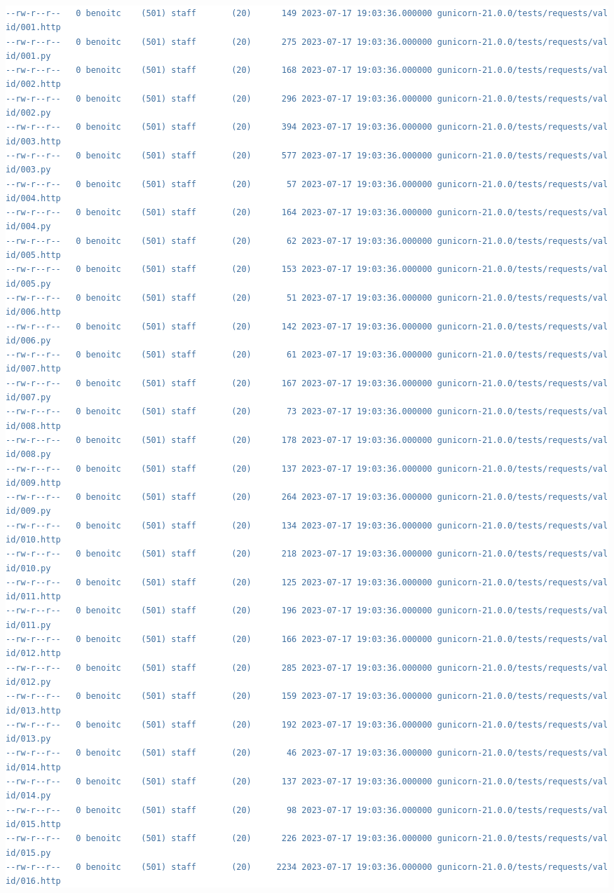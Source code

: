 ```diff
--rw-r--r--   0 benoitc    (501) staff       (20)      149 2023-07-17 19:03:36.000000 gunicorn-21.0.0/tests/requests/valid/001.http
--rw-r--r--   0 benoitc    (501) staff       (20)      275 2023-07-17 19:03:36.000000 gunicorn-21.0.0/tests/requests/valid/001.py
--rw-r--r--   0 benoitc    (501) staff       (20)      168 2023-07-17 19:03:36.000000 gunicorn-21.0.0/tests/requests/valid/002.http
--rw-r--r--   0 benoitc    (501) staff       (20)      296 2023-07-17 19:03:36.000000 gunicorn-21.0.0/tests/requests/valid/002.py
--rw-r--r--   0 benoitc    (501) staff       (20)      394 2023-07-17 19:03:36.000000 gunicorn-21.0.0/tests/requests/valid/003.http
--rw-r--r--   0 benoitc    (501) staff       (20)      577 2023-07-17 19:03:36.000000 gunicorn-21.0.0/tests/requests/valid/003.py
--rw-r--r--   0 benoitc    (501) staff       (20)       57 2023-07-17 19:03:36.000000 gunicorn-21.0.0/tests/requests/valid/004.http
--rw-r--r--   0 benoitc    (501) staff       (20)      164 2023-07-17 19:03:36.000000 gunicorn-21.0.0/tests/requests/valid/004.py
--rw-r--r--   0 benoitc    (501) staff       (20)       62 2023-07-17 19:03:36.000000 gunicorn-21.0.0/tests/requests/valid/005.http
--rw-r--r--   0 benoitc    (501) staff       (20)      153 2023-07-17 19:03:36.000000 gunicorn-21.0.0/tests/requests/valid/005.py
--rw-r--r--   0 benoitc    (501) staff       (20)       51 2023-07-17 19:03:36.000000 gunicorn-21.0.0/tests/requests/valid/006.http
--rw-r--r--   0 benoitc    (501) staff       (20)      142 2023-07-17 19:03:36.000000 gunicorn-21.0.0/tests/requests/valid/006.py
--rw-r--r--   0 benoitc    (501) staff       (20)       61 2023-07-17 19:03:36.000000 gunicorn-21.0.0/tests/requests/valid/007.http
--rw-r--r--   0 benoitc    (501) staff       (20)      167 2023-07-17 19:03:36.000000 gunicorn-21.0.0/tests/requests/valid/007.py
--rw-r--r--   0 benoitc    (501) staff       (20)       73 2023-07-17 19:03:36.000000 gunicorn-21.0.0/tests/requests/valid/008.http
--rw-r--r--   0 benoitc    (501) staff       (20)      178 2023-07-17 19:03:36.000000 gunicorn-21.0.0/tests/requests/valid/008.py
--rw-r--r--   0 benoitc    (501) staff       (20)      137 2023-07-17 19:03:36.000000 gunicorn-21.0.0/tests/requests/valid/009.http
--rw-r--r--   0 benoitc    (501) staff       (20)      264 2023-07-17 19:03:36.000000 gunicorn-21.0.0/tests/requests/valid/009.py
--rw-r--r--   0 benoitc    (501) staff       (20)      134 2023-07-17 19:03:36.000000 gunicorn-21.0.0/tests/requests/valid/010.http
--rw-r--r--   0 benoitc    (501) staff       (20)      218 2023-07-17 19:03:36.000000 gunicorn-21.0.0/tests/requests/valid/010.py
--rw-r--r--   0 benoitc    (501) staff       (20)      125 2023-07-17 19:03:36.000000 gunicorn-21.0.0/tests/requests/valid/011.http
--rw-r--r--   0 benoitc    (501) staff       (20)      196 2023-07-17 19:03:36.000000 gunicorn-21.0.0/tests/requests/valid/011.py
--rw-r--r--   0 benoitc    (501) staff       (20)      166 2023-07-17 19:03:36.000000 gunicorn-21.0.0/tests/requests/valid/012.http
--rw-r--r--   0 benoitc    (501) staff       (20)      285 2023-07-17 19:03:36.000000 gunicorn-21.0.0/tests/requests/valid/012.py
--rw-r--r--   0 benoitc    (501) staff       (20)      159 2023-07-17 19:03:36.000000 gunicorn-21.0.0/tests/requests/valid/013.http
--rw-r--r--   0 benoitc    (501) staff       (20)      192 2023-07-17 19:03:36.000000 gunicorn-21.0.0/tests/requests/valid/013.py
--rw-r--r--   0 benoitc    (501) staff       (20)       46 2023-07-17 19:03:36.000000 gunicorn-21.0.0/tests/requests/valid/014.http
--rw-r--r--   0 benoitc    (501) staff       (20)      137 2023-07-17 19:03:36.000000 gunicorn-21.0.0/tests/requests/valid/014.py
--rw-r--r--   0 benoitc    (501) staff       (20)       98 2023-07-17 19:03:36.000000 gunicorn-21.0.0/tests/requests/valid/015.http
--rw-r--r--   0 benoitc    (501) staff       (20)      226 2023-07-17 19:03:36.000000 gunicorn-21.0.0/tests/requests/valid/015.py
--rw-r--r--   0 benoitc    (501) staff       (20)     2234 2023-07-17 19:03:36.000000 gunicorn-21.0.0/tests/requests/valid/016.http
```